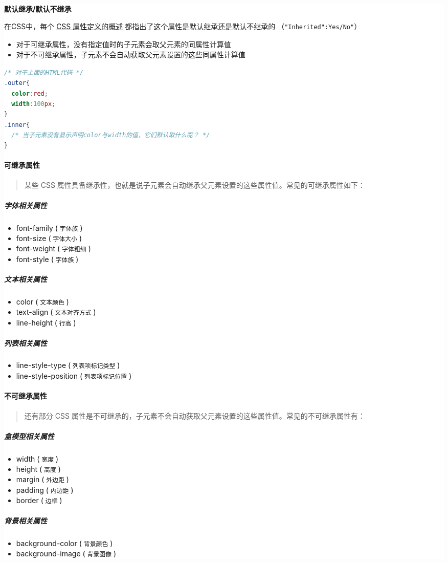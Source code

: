 **默认继承/默认不继承**

在CSS中，每个 [CSS 属性定义的概述](https://developer.mozilla.org/zh-CN/docs/Web/CSS/Reference) 都指出了这个属性是默认继承还是默认不继承的 （`"Inherited":Yes/No"`）
* 对于可继承属性，没有指定值时的子元素会取父元素的同属性计算值
* 对于不可继承属性，子元素不会自动获取父元素设置的这些同属性计算值

```css
/* 对于上面的HTML代码 */
.outer{
  color:red;
  width:100px;
}
.inner{
  /* 当子元素没有显示声明color与width的值，它们默认取什么呢？ */
}
```

#### 可继承属性

> 某些 CSS 属性具备继承性，也就是说子元素会自动继承父元素设置的这些属性值。常见的可继承属性如下：

##### 字体相关属性

* font-family ( `字体族` )
* font-size ( `字体大小` )
* font-weight ( `字体粗细` )
* font-style ( `字体族` )

##### 文本相关属性

* color ( `文本颜色` )
* text-align ( `文本对齐方式` )
* line-height ( `行高` )

##### 列表相关属性

* line-style-type ( `列表项标记类型` )
* line-style-position ( `列表项标记位置` )

#### 不可继承属性

> 还有部分 CSS 属性是不可继承的，子元素不会自动获取父元素设置的这些属性值。常见的不可继承属性有：

##### 盒模型相关属性

* width ( `宽度` )
* height ( `高度` )
* margin ( `外边距` )
* padding ( `内边距` )
* border ( `边框` )

##### 背景相关属性

* background-color ( `背景颜色` )
* background-image ( `背景图像` )
